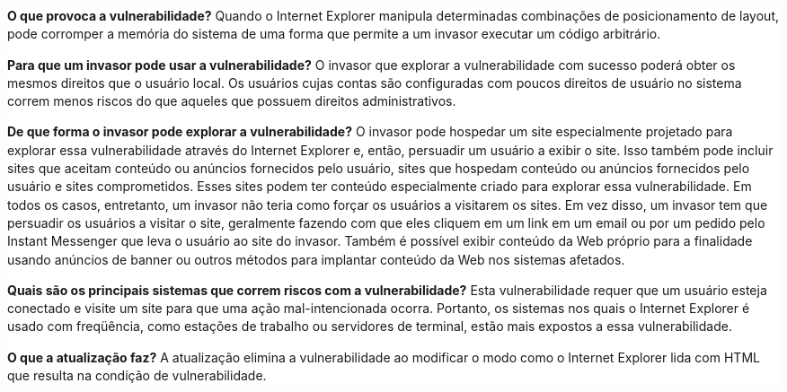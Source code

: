 **O que provoca a vulnerabilidade?**
Quando o Internet Explorer manipula determinadas combinações de posicionamento de layout, pode corromper a memória do sistema de uma forma que permite a um invasor executar um código arbitrário.

**Para que um invasor pode usar a vulnerabilidade?**
O invasor que explorar a vulnerabilidade com sucesso poderá obter os mesmos direitos que o usuário local. Os usuários cujas contas são configuradas com poucos direitos de usuário no sistema correm menos riscos do que aqueles que possuem direitos administrativos.

**De que forma o invasor pode explorar a vulnerabilidade?**
O invasor pode hospedar um site especialmente projetado para explorar essa vulnerabilidade através do Internet Explorer e, então, persuadir um usuário a exibir o site. Isso também pode incluir sites que aceitam conteúdo ou anúncios fornecidos pelo usuário, sites que hospedam conteúdo ou anúncios fornecidos pelo usuário e sites comprometidos. Esses sites podem ter conteúdo especialmente criado para explorar essa vulnerabilidade. Em todos os casos, entretanto, um invasor não teria como forçar os usuários a visitarem os sites. Em vez disso, um invasor tem que persuadir os usuários a visitar o site, geralmente fazendo com que eles cliquem em um link em um email ou por um pedido pelo Instant Messenger que leva o usuário ao site do invasor. Também é possível exibir conteúdo da Web próprio para a finalidade usando anúncios de banner ou outros métodos para implantar conteúdo da Web nos sistemas afetados.

**Quais são os principais sistemas que correm riscos com a vulnerabilidade?**
Esta vulnerabilidade requer que um usuário esteja conectado e visite um site para que uma ação mal-intencionada ocorra. Portanto, os sistemas nos quais o Internet Explorer é usado com freqüência, como estações de trabalho ou servidores de terminal, estão mais expostos a essa vulnerabilidade.

**O que a atualização faz?**
A atualização elimina a vulnerabilidade ao modificar o modo como o Internet Explorer lida com HTML que resulta na condição de vulnerabilidade.

